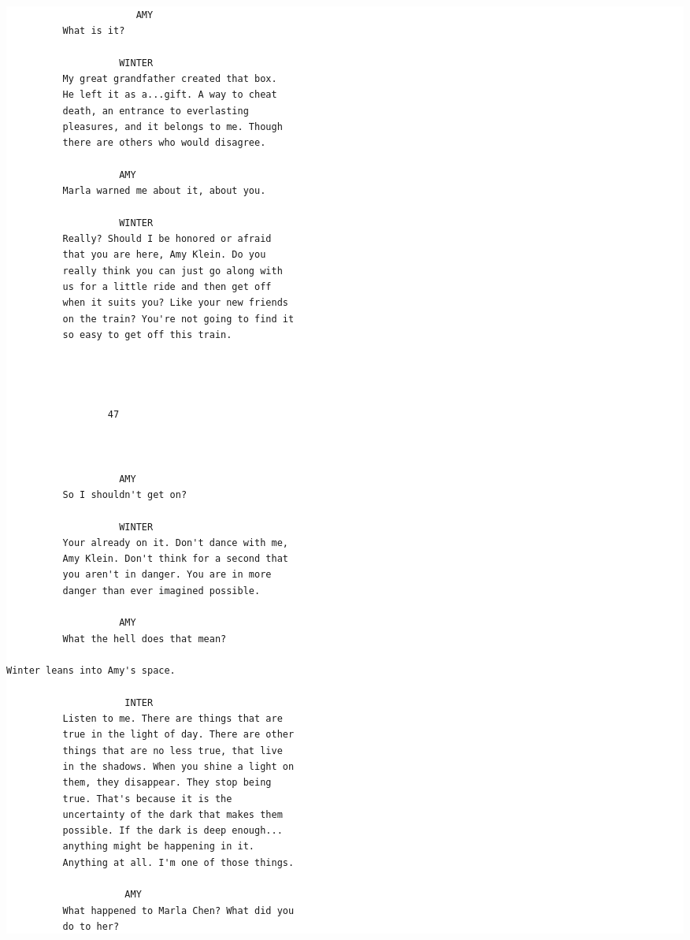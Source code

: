                            AMY
              What is it?

                        WINTER
              My great grandfather created that box.
              He left it as a...gift. A way to cheat
              death, an entrance to everlasting
              pleasures, and it belongs to me. Though
              there are others who would disagree.

                        AMY
              Marla warned me about it, about you.

                        WINTER
              Really? Should I be honored or afraid
              that you are here, Amy Klein. Do you
              really think you can just go along with
              us for a little ride and then get off
              when it suits you? Like your new friends
              on the train? You're not going to find it
              so easy to get off this train.

 


                      47



                        AMY
              So I shouldn't get on?

                        WINTER
              Your already on it. Don't dance with me,
              Amy Klein. Don't think for a second that
              you aren't in danger. You are in more
              danger than ever imagined possible.

                        AMY
              What the hell does that mean?

    Winter leans into Amy's space.

                         INTER
              Listen to me. There are things that are
              true in the light of day. There are other
              things that are no less true, that live
              in the shadows. When you shine a light on
              them, they disappear. They stop being
              true. That's because it is the
              uncertainty of the dark that makes them
              possible. If the dark is deep enough...
              anything might be happening in it.
              Anything at all. I'm one of those things.

                         AMY
              What happened to Marla Chen? What did you
              do to her?
